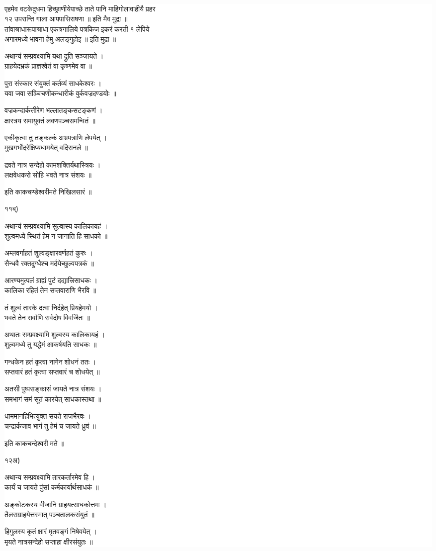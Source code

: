 एहमेव वटकेदुधमा हिच्छ्राणीयेपाच्छे ताते पानि माहिगोलावाहीयै प्रहर   
१२ उपरान्ति गाला आपपासिराषणा ॥ इति मैव मुद्रा ॥   
तांवाश्राधारूपाश्राधा एकत्रगालिये पत्रकिज इकरं करती १ लेपिये   
अगारमध्ये भावना हेमु अलङ्गुहोइ ॥ इति मुद्रा ॥   
  
अथान्यं सम्प्रवक्ष्यामि यथा द्रुति सञ्जायते ।  
ग्राहयेदभ्रकं प्राज्ञश्वेतं वा कृष्णमेव वा ॥  
  
पुरा संस्कार संयुक्तं कर्तव्यं साधकेश्वरः ।  
यवा जवा सञ्चिचणीकन्धारीकं वुर्कवज्रदण्डयोः ॥  
  
वज्रकन्दार्कत्तीरेण भल्लातङ्कसटङ्कणं ।  
क्षारत्रय समायुक्तं लवणपञ्चसमन्वितं ॥  
  
एकीकृत्वा तु तङ्कल्कं अभ्रपत्राणि लेपयेत् ।  
मुखगर्भोदरेक्षिप्यधामयेत् वदिरानले ॥  
  
द्रवते नात्र सन्देहो कामशक्तिर्यथास्त्रियः ।  
लक्षवेधकरो सोहि भवते नात्र संशयः ॥  
  
इति काकचण्डेश्वरीमते निखिलसारं ॥  
  
११ब्)  
  
अथान्यं सम्प्रवक्ष्यामि सुल्वास्य कालिकायहं ।  
शुल्वमध्ये स्थितं हेम न जानाति हि साधको ॥  
  
अम्लवर्गाहतं शुल्वङ्क्षारवर्णहतं कुरुः ।  
सैन्धवै रक्तदुग्धैश्च मर्दयेच्छुल्वपत्रकं ॥  
  
आरण्यमुत्पलं ग्राह्यं पुटं दद्यात्त्रिसाधकः ।  
कालिका रहितं तेन सप्तवाराणि भैरवि ॥  
  
तं शुल्वं तारके दत्वा निर्दहेत् प्रियहेमयो ।  
भवते तेन सर्वाणि सर्वदोष विवर्जितः ॥  
  
अथातः सम्प्रवक्ष्यामि शुल्वस्य कालिकायहं ।  
शुल्वमध्ये तु यद्धेमं आकर्षयति साधकः ॥  
  
गन्धकेन हतं कृत्वा नागेन शोधनं ततः ।  
सप्तवारं हतं कृत्वा सप्तवारं च शोधयेत् ॥  
  
अतसी पुष्पसङ्कासं जायते नात्र संशयः ।  
समभागं समं सूतं कारयेत् साधकास्तथा ॥  
  
धाममानहिभित्युक्त सयते राजभैरवः ।  
चन्द्रार्कजाव भागं तु हेमं च जायते ध्रुवं ॥  
  
इति काकचन्देश्वरी मते ॥  
  
१२अ)  
  
अथान्य सम्प्रवक्ष्यामि तारकर्तारमेव हि ।  
कार्यं च जायते पुंसां कर्मकार्यार्थसाधकं ॥  
  
अङ्कोटकस्य वीजानि ग्राहयत्साधकोत्तमः ।  
तैलसग्राहयेत्तस्मात् पञ्चतालकसंयुतं ॥  
  
हिगुलस्य कृतं क्षारं मृतवङ्गं निषेवयेत् ।  
मृयते नात्रसन्देहो सप्ताहा क्षीरसंयुतः ॥  
  